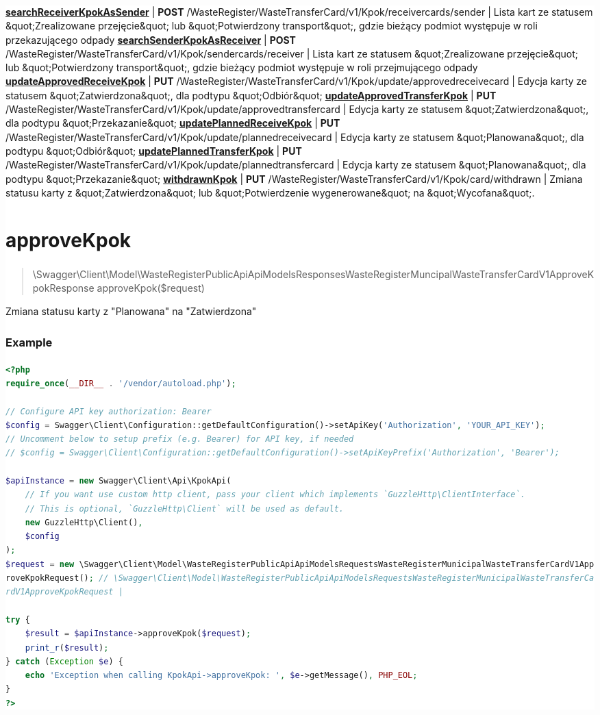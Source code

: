 [**searchReceiverKpokAsSender**](KpokApi.md#searchReceiverKpokAsSender) | **POST** /WasteRegister/WasteTransferCard/v1/Kpok/receivercards/sender | Lista kart ze statusem \&quot;Zrealizowane przejęcie\&quot; lub \&quot;Potwierdzony transport\&quot;, gdzie bieżący podmiot występuje w roli przekazującego odpady
[**searchSenderKpokAsReceiver**](KpokApi.md#searchSenderKpokAsReceiver) | **POST** /WasteRegister/WasteTransferCard/v1/Kpok/sendercards/receiver | Lista kart ze statusem \&quot;Zrealizowane przejęcie\&quot; lub \&quot;Potwierdzony transport\&quot;, gdzie bieżący podmiot występuje w roli przejmującego odpady
[**updateApprovedReceiveKpok**](KpokApi.md#updateApprovedReceiveKpok) | **PUT** /WasteRegister/WasteTransferCard/v1/Kpok/update/approvedreceivecard | Edycja karty ze statusem \&quot;Zatwierdzona\&quot;, dla podtypu \&quot;Odbiór\&quot;
[**updateApprovedTransferKpok**](KpokApi.md#updateApprovedTransferKpok) | **PUT** /WasteRegister/WasteTransferCard/v1/Kpok/update/approvedtransfercard | Edycja karty ze statusem \&quot;Zatwierdzona\&quot;, dla podtypu \&quot;Przekazanie\&quot;
[**updatePlannedReceiveKpok**](KpokApi.md#updatePlannedReceiveKpok) | **PUT** /WasteRegister/WasteTransferCard/v1/Kpok/update/plannedreceivecard | Edycja karty ze statusem \&quot;Planowana\&quot;, dla podtypu \&quot;Odbiór\&quot;
[**updatePlannedTransferKpok**](KpokApi.md#updatePlannedTransferKpok) | **PUT** /WasteRegister/WasteTransferCard/v1/Kpok/update/plannedtransfercard | Edycja karty ze statusem \&quot;Planowana\&quot;, dla podtypu \&quot;Przekazanie\&quot;
[**withdrawnKpok**](KpokApi.md#withdrawnKpok) | **PUT** /WasteRegister/WasteTransferCard/v1/Kpok/card/withdrawn | Zmiana statusu karty z \&quot;Zatwierdzona\&quot; lub \&quot;Potwierdzenie wygenerowane\&quot; na \&quot;Wycofana\&quot;.


# **approveKpok**
> \Swagger\Client\Model\WasteRegisterPublicApiApiModelsResponsesWasteRegisterMuncipalWasteTransferCardV1ApproveKpokResponse approveKpok($request)

Zmiana statusu karty z \"Planowana\" na \"Zatwierdzona\"

### Example
```php
<?php
require_once(__DIR__ . '/vendor/autoload.php');

// Configure API key authorization: Bearer
$config = Swagger\Client\Configuration::getDefaultConfiguration()->setApiKey('Authorization', 'YOUR_API_KEY');
// Uncomment below to setup prefix (e.g. Bearer) for API key, if needed
// $config = Swagger\Client\Configuration::getDefaultConfiguration()->setApiKeyPrefix('Authorization', 'Bearer');

$apiInstance = new Swagger\Client\Api\KpokApi(
    // If you want use custom http client, pass your client which implements `GuzzleHttp\ClientInterface`.
    // This is optional, `GuzzleHttp\Client` will be used as default.
    new GuzzleHttp\Client(),
    $config
);
$request = new \Swagger\Client\Model\WasteRegisterPublicApiApiModelsRequestsWasteRegisterMunicipalWasteTransferCardV1ApproveKpokRequest(); // \Swagger\Client\Model\WasteRegisterPublicApiApiModelsRequestsWasteRegisterMunicipalWasteTransferCardV1ApproveKpokRequest | 

try {
    $result = $apiInstance->approveKpok($request);
    print_r($result);
} catch (Exception $e) {
    echo 'Exception when calling KpokApi->approveKpok: ', $e->getMessage(), PHP_EOL;
}
?>
```
